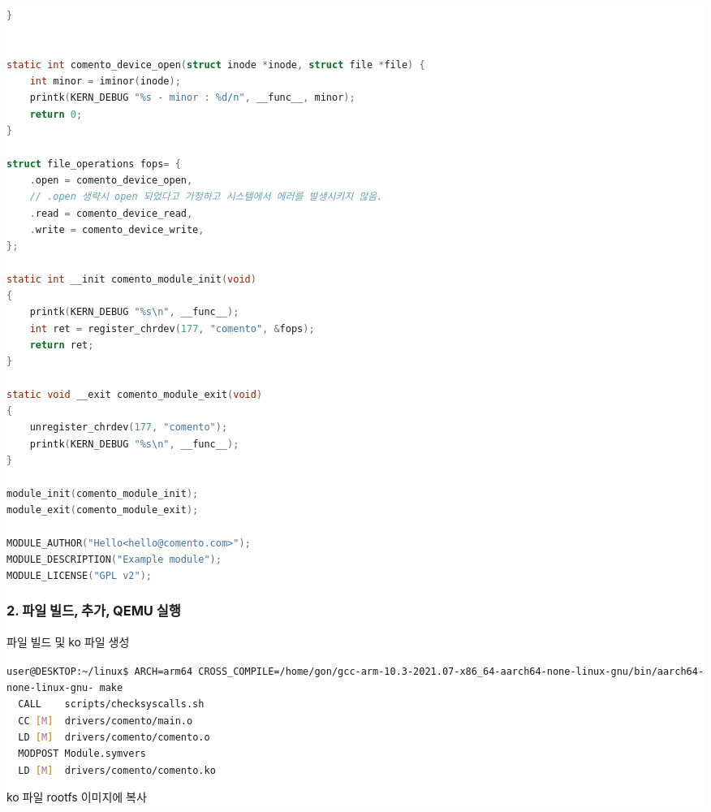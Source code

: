 ```c
}


static int comento_device_open(struct inode *inode, struct file *file) {
    int minor = iminor(inode);
    printk(KERN_DEBUG "%s - minor : %d/n", __func__, minor);
    return 0;
}

struct file_operations fops= {
    .open = comento_device_open, 
    // .open 생략시 open 되었다고 가정하고 시스템에서 에러를 발생시키지 않음.
    .read = comento_device_read,
    .write = comento_device_write,
};

static int __init comento_module_init(void)
{
    printk(KERN_DEBUG "%s\n", __func__);
    int ret = register_chrdev(177, "comento", &fops); 
    return ret;
}

static void __exit comento_module_exit(void)
{
    unregister_chrdev(177, "comento");
    printk(KERN_DEBUG "%s\n", __func__);
}

module_init(comento_module_init);
module_exit(comento_module_exit);

MODULE_AUTHOR("Hello<hello@comento.com>");
MODULE_DESCRIPTION("Example module");
MODULE_LICENSE("GPL v2");
```

### 2. 파일 빌드, 추가, QEMU 실행 

파일 빌드 및 ko 파일 생성

```bash
user@DESKTOP:~/linux$ ARCH=arm64 CROSS_COMPILE=/home/gon/gcc-arm-10.3-2021.07-x86_64-aarch64-none-linux-gnu/bin/aarch64-none-linux-gnu- make
  CALL    scripts/checksyscalls.sh
  CC [M]  drivers/comento/main.o
  LD [M]  drivers/comento/comento.o
  MODPOST Module.symvers
  LD [M]  drivers/comento/comento.ko
```

ko 파일 rootfs 이미지에 복사
